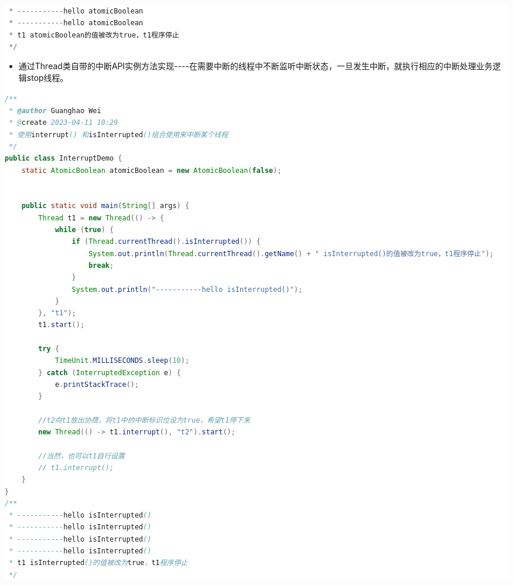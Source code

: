 ```java
 * -----------hello atomicBoolean
 * -----------hello atomicBoolean
 * t1 atomicBoolean的值被改为true，t1程序停止
 */
```

- 通过Thread类自带的中断API实例方法实现----在需要中断的线程中不断监听中断状态，一旦发生中断，就执行相应的中断处理业务逻辑stop线程。

```java
/**
 * @author Guanghao Wei
 * @create 2023-04-11 10:29
 * 使用interrupt() 和isInterrupted()组合使用来中断某个线程
 */
public class InterruptDemo {
    static AtomicBoolean atomicBoolean = new AtomicBoolean(false);


    public static void main(String[] args) {
        Thread t1 = new Thread(() -> {
            while (true) {
                if (Thread.currentThread().isInterrupted()) {
                    System.out.println(Thread.currentThread().getName() + " isInterrupted()的值被改为true，t1程序停止");
                    break;
                }
                System.out.println("-----------hello isInterrupted()");
            }
        }, "t1");
        t1.start();

        try {
            TimeUnit.MILLISECONDS.sleep(10);
        } catch (InterruptedException e) {
            e.printStackTrace();
        }

        //t2向t1放出协商，将t1中的中断标识位设为true，希望t1停下来
        new Thread(() -> t1.interrupt(), "t2").start();

        //当然，也可以t1自行设置
        // t1.interrupt();
    }
}
/**
 * -----------hello isInterrupted()
 * -----------hello isInterrupted()
 * -----------hello isInterrupted()
 * -----------hello isInterrupted()
 * t1 isInterrupted()的值被改为true，t1程序停止
 */
```
